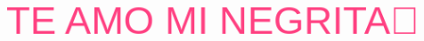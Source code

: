 <!DOCTYPE html>
<html lang="es">
<head>
  <meta charset="UTF-8">
  <title>TE AMO</title>
  <style>
    body {
      margin: 0;
      padding: 0;
      background-color: #AEDFF7; /* Azul cielo pastel */
      overflow: hidden;
      font-family: sans-serif;
      color: white;
    }

    .teamo {
      position: absolute;
      font-size: 1.2rem;
      color: #ff4081;
      animation: explode 1s ease-out forwards;
      pointer-events: none;
      user-select: none;
    }

    @keyframes explode {
      0% {
        opacity: 1;
        transform: scale(1);
      }
      100% {
        opacity: 0;
        transform: translate(var(--dx), var(--dy)) scale(2);
      }
    }

    .mensaje-central {
      position: absolute;
      top: 50%;
      left: 50%;
      transform: translate(-50%, -50%);
      font-size: 3rem;
      animation: pulse 2s infinite;
      color: #ff4081; /* Color rosa romántico */
    }

    @keyframes pulse {
      0%, 100% { transform: translate(-50%, -50%) scale(1); }
      50% { transform: translate(-50%, -50%) scale(1.1); }
    }
  </style>
</head>
<body>
  <div class="mensaje-central">TE AMO MI NEGRITA💖</div>
